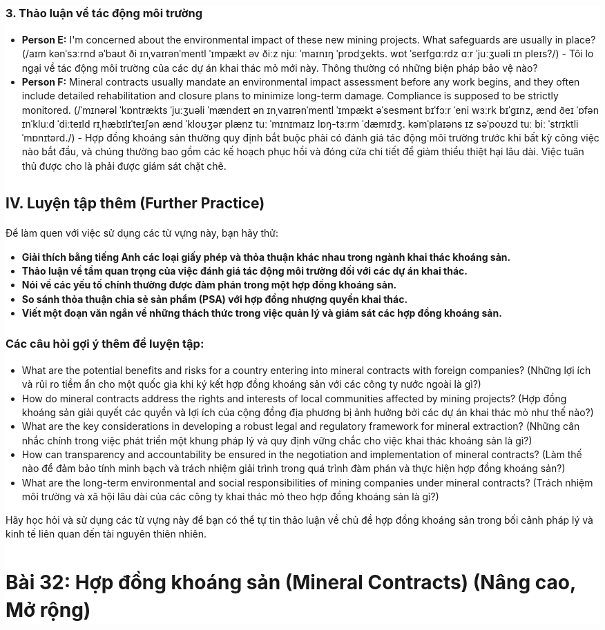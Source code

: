### 3. Thảo luận về tác động môi trường

* **Person E:** I'm concerned about the environmental impact of these new mining projects. What safeguards are usually in place? (/aɪm kənˈsɜːrnd əˈbaʊt ði ɪnˌvaɪrənˈmentl ˈɪmpækt əv ðiːz njuː ˈmaɪnɪŋ ˈprɒdʒekts. wɒt ˈseɪfɡɑːrdz ɑːr ˈjuːʒuəli ɪn pleɪs?/) - Tôi lo ngại về tác động môi trường của các dự án khai thác mỏ mới này. Thông thường có những biện pháp bảo vệ nào?
* **Person F:** Mineral contracts usually mandate an environmental impact assessment before any work begins, and they often include detailed rehabilitation and closure plans to minimize long-term damage. Compliance is supposed to be strictly monitored. (/ˈmɪnərəl ˈkɒntrækts ˈjuːʒuəli ˈmændeɪt ən ɪnˌvaɪrənˈmentl ˈɪmpækt əˈsesmənt bɪˈfɔːr ˈeni wɜːrk bɪˈɡɪnz, ænd ðeɪ ˈɒfən ɪnˈkluːd ˈdiːteɪld rɪˌhæbɪlɪˈteɪʃən ænd ˈkloʊʒər plænz tuː ˈmɪnɪmaɪz lɒŋ-tɜːrm ˈdæmɪdʒ. kəmˈplaɪəns ɪz səˈpoʊzd tuː biː ˈstrɪktli ˈmɒnɪtərd./) - Hợp đồng khoáng sản thường quy định bắt buộc phải có đánh giá tác động môi trường trước khi bất kỳ công việc nào bắt đầu, và chúng thường bao gồm các kế hoạch phục hồi và đóng cửa chi tiết để giảm thiểu thiệt hại lâu dài. Việc tuân thủ được cho là phải được giám sát chặt chẽ.

## IV. Luyện tập thêm (Further Practice)

Để làm quen với việc sử dụng các từ vựng này, bạn hãy thử:

* **Giải thích bằng tiếng Anh các loại giấy phép và thỏa thuận khác nhau trong ngành khai thác khoáng sản.**
* **Thảo luận về tầm quan trọng của việc đánh giá tác động môi trường đối với các dự án khai thác.**
* **Nói về các yếu tố chính thường được đàm phán trong một hợp đồng khoáng sản.**
* **So sánh thỏa thuận chia sẻ sản phẩm (PSA) với hợp đồng nhượng quyền khai thác.**
* **Viết một đoạn văn ngắn về những thách thức trong việc quản lý và giám sát các hợp đồng khoáng sản.**

### Các câu hỏi gợi ý thêm để luyện tập:

* What are the potential benefits and risks for a country entering into mineral contracts with foreign companies? (Những lợi ích và rủi ro tiềm ẩn cho một quốc gia khi ký kết hợp đồng khoáng sản với các công ty nước ngoài là gì?)
* How do mineral contracts address the rights and interests of local communities affected by mining projects? (Hợp đồng khoáng sản giải quyết các quyền và lợi ích của cộng đồng địa phương bị ảnh hưởng bởi các dự án khai thác mỏ như thế nào?)
* What are the key considerations in developing a robust legal and regulatory framework for mineral extraction? (Những cân nhắc chính trong việc phát triển một khung pháp lý và quy định vững chắc cho việc khai thác khoáng sản là gì?)
* How can transparency and accountability be ensured in the negotiation and implementation of mineral contracts? (Làm thế nào để đảm bảo tính minh bạch và trách nhiệm giải trình trong quá trình đàm phán và thực hiện hợp đồng khoáng sản?)
* What are the long-term environmental and social responsibilities of mining companies under mineral contracts? (Trách nhiệm môi trường và xã hội lâu dài của các công ty khai thác mỏ theo hợp đồng khoáng sản là gì?)

Hãy học hỏi và sử dụng các từ vựng này để bạn có thể tự tin thảo luận về chủ đề hợp đồng khoáng sản trong bối cảnh pháp lý và kinh tế liên quan đến tài nguyên thiên nhiên.
# Bài 32: Hợp đồng khoáng sản (Mineral Contracts) (Nâng cao, Mở rộng)
